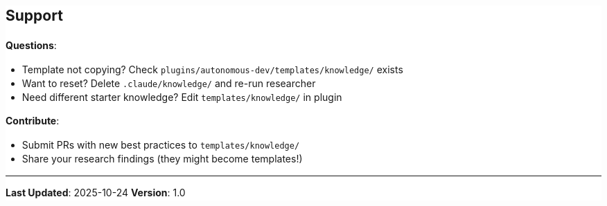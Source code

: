 
## Support

**Questions**:
- Template not copying? Check `plugins/autonomous-dev/templates/knowledge/` exists
- Want to reset? Delete `.claude/knowledge/` and re-run researcher
- Need different starter knowledge? Edit `templates/knowledge/` in plugin

**Contribute**:
- Submit PRs with new best practices to `templates/knowledge/`
- Share your research findings (they might become templates!)

---

**Last Updated**: 2025-10-24
**Version**: 1.0
